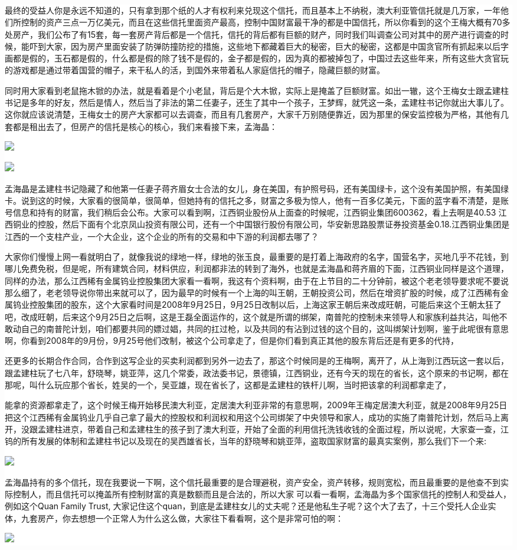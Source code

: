 最终的受益人你是永远不知道的，只有拿到那个纸的人才有权利来兑现这个信托，而且基本上不纳税，澳大利亚管信托就是几万家，一年他们所控制的资产三点一万亿美元，而且在这些信托里面资产最高，控制中国财富最干净的都是中国信托，所以你看到的这个王梅大概有70多处房产，我们公布了有15套，每一套房产背后都是一个信托，信托的背后都有巨额的财产，同时我们叫调查公司对其中的房产进行调查的时候，能吓到大家，因为房产里面安装了防弹防撞防挖的措施，这些地下都藏着巨大的秘密，巨大的秘密，这都是中国贪官所有抓起来以后字画都是假的，玉石都是假的，什么都是假的除了钱不是假的，金子都是假的，因为真的都被掉包了，中国过去这些年来，所有这些大贪官玩的游戏都是通过带着国营的帽子，来干私人的活，到国外来带着私人家庭信托的帽子，隐藏巨额的财富。



同时用大家看到老鼠拖木锨的办法，就是看着是个小老鼠，背后是个大木锨，实际上是掩盖了巨额财富。如出一辙，这个王梅女士跟孟建柱书记是多年的好友，然后是情人，然后当了非法的第二任妻子，还生了其中一个孩子，王梦辉，就凭这一条，孟建柱书记你就出大事儿了。这你就应该说清楚，王梅女士的房产大家都可以去调查，而且有几套房产，大家千万别随便靠近，因为那里的保安监控极为严格，其他有几套都是租出去了，但房产的信托是核心的核心，我们来看接下来，孟海晶：



[![](https://1.bp.blogspot.com/-vP1xaPgId8M/WchEr5tFDTI/AAAAAAAAAgY/jLLhiixd1rMtnpR3Wh5EBDibtuf5K5ifwCLcBGAs/s640/30.PNG)](https://1.bp.blogspot.com/-vP1xaPgId8M/WchEr5tFDTI/AAAAAAAAAgY/jLLhiixd1rMtnpR3Wh5EBDibtuf5K5ifwCLcBGAs/s1600/30.PNG)

[![](https://4.bp.blogspot.com/-ikrSyvMhlBI/WchE3mS35yI/AAAAAAAAAgc/rU__pZbzBn8DFTkcLOGwy-Ua5a_2Wf77wCLcBGAs/s640/31.PNG)](https://4.bp.blogspot.com/-ikrSyvMhlBI/WchE3mS35yI/AAAAAAAAAgc/rU__pZbzBn8DFTkcLOGwy-Ua5a_2Wf77wCLcBGAs/s1600/31.PNG)





孟海晶是孟建柱书记隐藏了和他第一任妻子蒋齐眉女士合法的女儿，身在美国，有护照号码，还有美国绿卡，这个没有美国护照，有美国绿卡。说到这的时候，大家看的很简单，很简单，但她持有的信托之多，财富之多极为惊人，他有一百多亿美元，下面的蓝字看不清楚，是账号信息和持有的财富，我们稍后会公布。大家可以看到啊，江西铜业股份从上面查的时候呢，江西铜业集团600362，看上去啊是40.53 江西铜业的控股，然后下面有个北京凤山投资有限公司，还有一个中国银行股份有限公司，华安新思路股票证券投资基金0.18.江西铜业集团是江西的一个支柱产业，一个大企业，这个企业的所有的交易和中下游的利润都去哪了？

大家你们慢慢上网一看就明白了，就像我说的绿地一样，绿地的张玉良，最重要的是打着上海政府的名字，国营名字，买地几乎不花钱，到哪儿免费免税，但是呢，所有建筑合同，材料供应，利润都非法的转到了海外，也就是孟海晶和蒋齐眉的下面，江西铜业同样是这个道理，同样的办法，那么江西稀有金属钨业控股集团大家看一看啊，我这有个资料啊，由于在上节目的二十分钟前，被这个老老领导要求呢不要说那么细了，老老领导说你带出来就可以了，因为最早的时候有一个上海的叫王朝，王朝投资公司，然后在增资扩股的时候，成了江西稀有金属钨业控股集团的股东，这个大家看时间是2008年9月25日，9月25日改制以后，上海这家王朝后来改成旺朝，可能后来这个王朝太狂了吧，改成旺朝，后来这个9月25日之后啊，这是王磊全面运作的，这个就是所谓的绑架，南普陀的控制未来领导人和家族利益共沾，叫他不敢动自己的南普陀计划，咱们都要共同的嫖过娼，共同的扛过枪，以及共同的有沾到过钱的这个目的，这叫绑架计划啊，鉴于此呢很有意思啊，你看到2008年的9月份，9月25号他们改制，被这个公司拿走了，但是你们看到真正其他的股东背后还是有更多的代持，

还更多的长期合作合同，合作到这写企业的买卖利润都到另外一边去了，那这个时候同是的王梅啊，离开了，从上海到江西玩这一套以后，跟孟建柱玩了七八年，舒晓琴，姚亚萍，这几个常委，政法委书记，景德镇，江西铜业，还有今天的现在的省长，这个原来的书记啊，都在那呢，叫什么玩应那个省长，姓吴的一个，吴亚雄，现在省长了，这都是孟建柱的铁杆儿啊，当时把该拿的利润都拿走了，

能拿的资源都拿走了，这个时候王梅开始移民澳大利亚，定居澳大利亚非常的有意思啊，2009年王梅定居澳大利亚，就是2008年9月25日把这个江西稀有金属钨业几乎自己拿了最大的控股权和利润权和用这个公司绑架了中央领导和家人，成功的实施了南普陀计划，然后马上离开，没跟孟建柱进京，带着自己和孟建柱生的孩子到了澳大利亚，开始了全面的利用信托洗钱收钱的全面过程，所以说呢，大家查一查，江钨的所有发展的体制和孟建柱书记以及现在的吴西雄省长，当年的舒晓琴和姚亚萍，盗取国家财富的最真实案例，那么我们下一个来:

[![](https://2.bp.blogspot.com/-7_a6hDFPdaU/WchFFQk9dlI/AAAAAAAAAgg/8uTaDsonGic1N3aUeN04qOq4z9cQ1LRsgCLcBGAs/s640/32.PNG)](https://2.bp.blogspot.com/-7_a6hDFPdaU/WchFFQk9dlI/AAAAAAAAAgg/8uTaDsonGic1N3aUeN04qOq4z9cQ1LRsgCLcBGAs/s1600/32.PNG)





孟海晶持有的多个信托，现在我要说一下啊，这个信托最重要的是合理避税，资产安全，资产转移，规则宽松，而且最重要的是他查不到实际控制人，而且信托可以掩盖所有控制财富的真是数额而且是合法的，所以大家 可以看一看啊，孟海晶为多个国家信托的控制人和受益人，例如这个Quan Family Trust, 大家记住这个quan，到底是孟建柱女儿的丈夫呢？还是他私生子呢？这个大了去了，十三个受托人企业实体，九套房产，你去想想一个正常人为什么这么做，大家往下看看啊，这个是非常可怕的啊：

[![](https://4.bp.blogspot.com/-JEB-gkI0Mbk/WchFQMWRmQI/AAAAAAAAAgk/J5Riidt_XKQPXoJo9LZSjJ9OnmSQ1W4RwCLcBGAs/s640/33.PNG)](https://4.bp.blogspot.com/-JEB-gkI0Mbk/WchFQMWRmQI/AAAAAAAAAgk/J5Riidt_XKQPXoJo9LZSjJ9OnmSQ1W4RwCLcBGAs/s1600/33.PNG)







